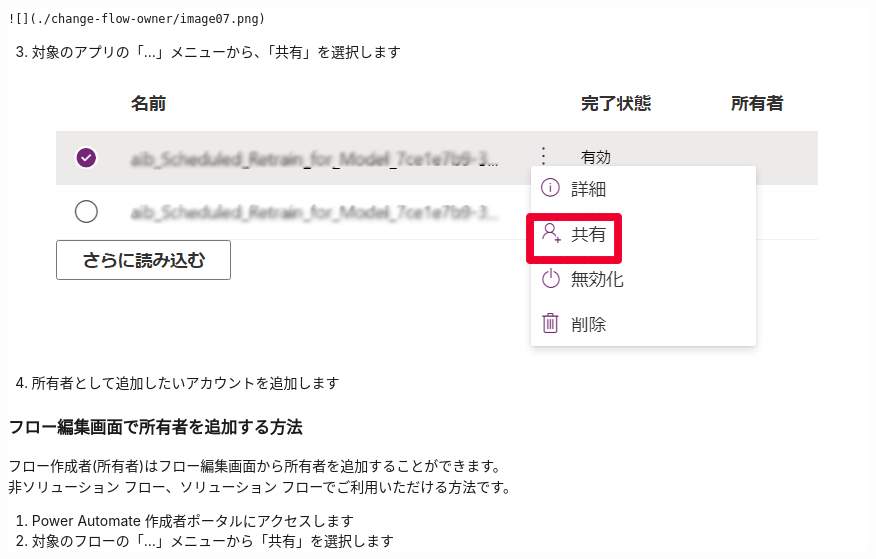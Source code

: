     ![](./change-flow-owner/image07.png)
3. 対象のアプリの「…」メニューから、「共有」を選択します
    ![](./change-flow-owner/image08.png)
4. 所有者として追加したいアカウントを追加します

<a id='anchor-add-flow-co-owner-portal'></a>

### フロー編集画面で所有者を追加する方法
フロー作成者(所有者)はフロー編集画面から所有者を追加することができます。<br/>
非ソリューション フロー、ソリューション フローでご利用いただける方法です。

1. Power Automate 作成者ポータルにアクセスします
2. 対象のフローの「…」メニューから「共有」を選択します